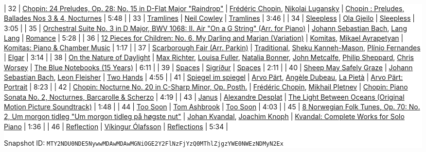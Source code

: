 | 32 | [Chopin: 24 Preludes, Op\. 28: No\. 15 in D\-Flat Major "Raindrop"](https://open.spotify.com/track/4q8f3Ls32PcXE8Ks4V1ufx) | [Frédéric Chopin](https://open.spotify.com/artist/7y97mc3bZRFXzT2szRM4L4), [Nikolai Lugansky](https://open.spotify.com/artist/2bMfnyPOgNaeK8WNnXNXud) | [Chopin : Preludes, Ballades Nos 3 & 4, Nocturnes](https://open.spotify.com/album/3X90hTqv31ElSXpLz4EC8v) | 5:48 |
| 33 | [Tramlines](https://open.spotify.com/track/10BepUUYRLzp0QV2NoEDAB) | [Neil Cowley](https://open.spotify.com/artist/3jrpFxybBbCCh7EGCXMfdB) | [Tramlines](https://open.spotify.com/album/0ktupZczFTrZjn4FJGu14r) | 3:46 |
| 34 | [Sleepless](https://open.spotify.com/track/3IIboL1W5mfWjzPZenvCVe) | [Ola Gjeilo](https://open.spotify.com/artist/29lbSb4ujaVH5pHnQjFT0G) | [Sleepless](https://open.spotify.com/album/2VPWAuIYIPe988tW6llpml) | 3:05 |
| 35 | [Orchestral Suite No\. 3 in D Major, BWV 1068: II\. Air "On a G String" \(Arr\. for Piano\)](https://open.spotify.com/track/4WH081NcZkk93PVK2S3q5N) | [Johann Sebastian Bach](https://open.spotify.com/artist/5aIqB5nVVvmFsvSdExz408), [Lang Lang](https://open.spotify.com/artist/1YZhNFBxkEB5UKTgMDvot4) | [Romance](https://open.spotify.com/album/4TnEt9eadhYke8xi04QG22) | 5:28 |
| 36 | [12 Pieces for Children: No\. 6, My Darling and Marjan \(Variation\)](https://open.spotify.com/track/6DkXwtgHlaT8PzGWU82O4I) | [Komitas](https://open.spotify.com/artist/4Yiwp7GT4REEHykKPHSWv3), [Mikael Ayrapetyan](https://open.spotify.com/artist/6MbLMjlPQHSO9u4gKzys4w) | [Komitas: Piano & Chamber Music](https://open.spotify.com/album/4NNceaCDBc6rblTqB98d8C) | 1:17 |
| 37 | [Scarborough Fair \(Arr\. Parkin\)](https://open.spotify.com/track/4wlNPczIullwvmwb4x0ltz) | [Traditional](https://open.spotify.com/artist/1U5zgr455OGyIkLNXvDdrf), [Sheku Kanneh\-Mason](https://open.spotify.com/artist/6OTr0YwLwGdv7mlmX27hRX), [Plínio Fernandes](https://open.spotify.com/artist/0FK16dJDaoLTqNO9YhawG8) | [Elgar](https://open.spotify.com/album/3PwJLGFcKrecmaRbJQYMSg) | 3:14 |
| 38 | [On the Nature of Daylight](https://open.spotify.com/track/56oReVXIfUO9xkX7pHmEU0) | [Max Richter](https://open.spotify.com/artist/2VZNmg4vCnew4Pavo8zDdW), [Louisa Fuller](https://open.spotify.com/artist/557AjoqV9wVpa8vO2k4wuJ), [Natalia Bonner](https://open.spotify.com/artist/4d6eKLLJbe2ZeiL07Du7vB), [John Metcalfe](https://open.spotify.com/artist/6s8AUvcmf2fp0Kh7PctPnd), [Philip Sheppard](https://open.spotify.com/artist/6qzi6mPoJU4cBlO76U1Il1), [Chris Worsey](https://open.spotify.com/artist/33TpuAICGC2gekoZZDDZhE) | [The Blue Notebooks \(15 Years\)](https://open.spotify.com/album/1rTHmwhZwhhvivx3pdXXdo) | 6:11 |
| 39 | [Spaces](https://open.spotify.com/track/1oy3k3E8dNGXmpquBArl8D) | [Sigríður](https://open.spotify.com/artist/2L3YlhhQBndlD8eQJaF6dT) | [Spaces](https://open.spotify.com/album/4LDaywzPLRh65jLMh2FVqc) | 2:11 |
| 40 | [Sheep May Safely Graze](https://open.spotify.com/track/7wEql4SrP9nL5U4zxmcrVM) | [Johann Sebastian Bach](https://open.spotify.com/artist/5aIqB5nVVvmFsvSdExz408), [Leon Fleisher](https://open.spotify.com/artist/6ncNdxBc8zVWMOF7nJ5Pgy) | [Two Hands](https://open.spotify.com/album/3DfJIkZx34132XJ7j1L43O) | 4:55 |
| 41 | [Spiegel im spiegel](https://open.spotify.com/track/7zHd9LxIZB8WKosSWN9Umj) | [Arvo Pärt](https://open.spotify.com/artist/2P6ygesd9xg5DPOBnda2jg), [Angèle Dubeau](https://open.spotify.com/artist/3aKoUd44IrrqOa6Rzn9Ybq), [La Pietà](https://open.spotify.com/artist/3ZiiIxwcdE60xHzCQ35ewj) | [Arvo Pärt: Portrait](https://open.spotify.com/album/5lSNHTsXwVA7wLlplt92HH) | 8:23 |
| 42 | [Chopin: Nocturne No\. 20 in C\-Sharp Minor, Op\. Posth.](https://open.spotify.com/track/2MSgFefjK0T7Iwjvr3OKqV) | [Frédéric Chopin](https://open.spotify.com/artist/7y97mc3bZRFXzT2szRM4L4), [Mikhail Pletnev](https://open.spotify.com/artist/2YdRnOqBXCl9g8xCLcGh8C) | [Chopin: Piano Sonata No\. 2, Nocturnes, Barcarolle & Scherzo](https://open.spotify.com/album/3hW1TEeZRJ01XycQFABjj9) | 4:19 |
| 43 | [Janus](https://open.spotify.com/track/0T6iG7zZ3nkarBYQG1BI7t) | [Alexandre Desplat](https://open.spotify.com/artist/71jzN72g8qWMCMkWC5p1Z0) | [The Light Between Oceans \(Original Motion Picture Soundtrack\)](https://open.spotify.com/album/1uPAxbU4uJHQpTUJsEiNgr) | 1:48 |
| 44 | [Too Soon](https://open.spotify.com/track/4tHgc1wzy1DovlUbgyb0kt) | [Tom Ashbrook](https://open.spotify.com/artist/481U7FXn2fSb0YXFqKdYtO) | [Too Soon](https://open.spotify.com/album/0AxbzEy4aIzEiY7zaUbMhb) | 4:03 |
| 45 | [8 Norwegian Folk Tunes, Op\. 70: No\. 2, Um morgon tidleg "Um morgon tidleg på høgste nut"](https://open.spotify.com/track/4FLtKRreqGXZNZFs0XKdvH) | [Johan Kvandal](https://open.spotify.com/artist/5Pod14R8rXwlW13GpvTG6Q), [Joachim Knoph](https://open.spotify.com/artist/1wuIOgNE6mJIvoRdsnRst1) | [Kvandal: Complete Works for Solo Piano](https://open.spotify.com/album/3UWIf4RkDckggS5pkfzmi9) | 1:36 |
| 46 | [Reflection](https://open.spotify.com/track/5EjEo7s2rLHcMZz0BxhOPm) | [Víkingur Ólafsson](https://open.spotify.com/artist/0iqgjl0OG3z53PZVIB7ZyD) | [Reflections](https://open.spotify.com/album/5BvQCAdlTeCpshkRFORsWY) | 5:34 |

Snapshot ID: `MTY2NDU0NDE5NywwMDAwMDAwMGNiOGE2Y2FlNzFjYzQ0MThlZjgzYWE0NWEzNDMyN2Ex`
